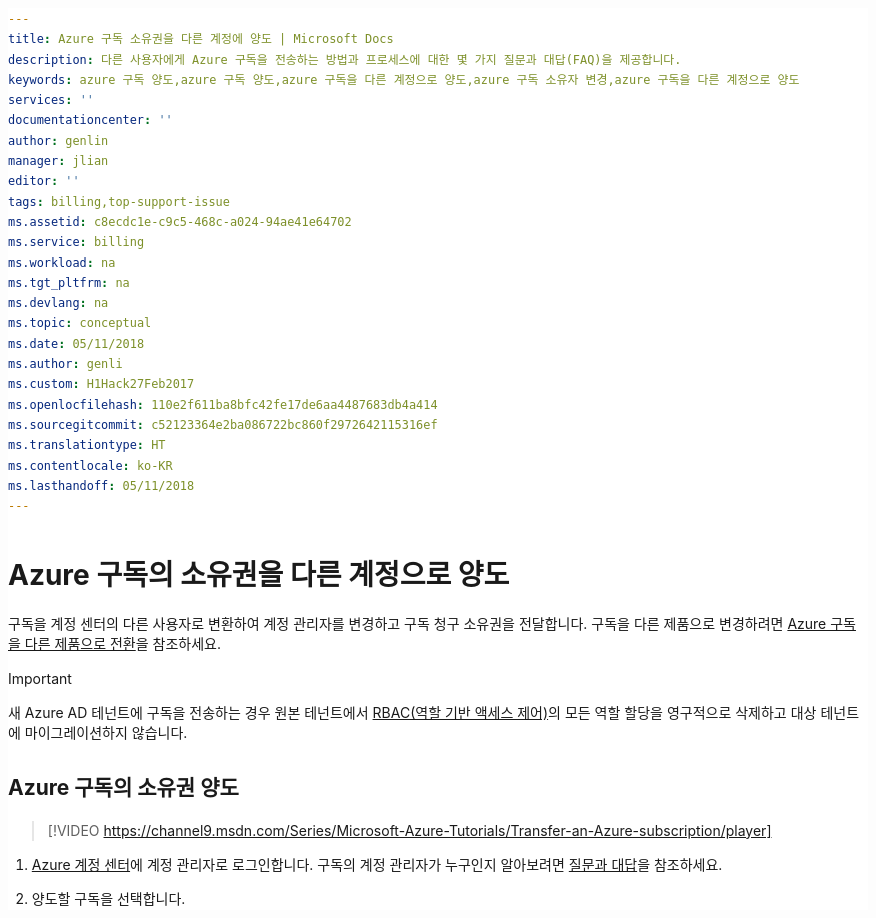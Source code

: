 ```yaml
---
title: Azure 구독 소유권을 다른 계정에 양도 | Microsoft Docs
description: 다른 사용자에게 Azure 구독을 전송하는 방법과 프로세스에 대한 몇 가지 질문과 대답(FAQ)을 제공합니다.
keywords: azure 구독 양도,azure 구독 양도,azure 구독을 다른 계정으로 양도,azure 구독 소유자 변경,azure 구독을 다른 계정으로 양도
services: ''
documentationcenter: ''
author: genlin
manager: jlian
editor: ''
tags: billing,top-support-issue
ms.assetid: c8ecdc1e-c9c5-468c-a024-94ae41e64702
ms.service: billing
ms.workload: na
ms.tgt_pltfrm: na
ms.devlang: na
ms.topic: conceptual
ms.date: 05/11/2018
ms.author: genli
ms.custom: H1Hack27Feb2017
ms.openlocfilehash: 110e2f611ba8bfc42fe17de6aa4487683db4a414
ms.sourcegitcommit: c52123364e2ba086722bc860f2972642115316ef
ms.translationtype: HT
ms.contentlocale: ko-KR
ms.lasthandoff: 05/11/2018
---
```

# <a name="transfer-ownership-of-an-azure-subscription-to-another-account"></a>Azure 구독의 소유권을 다른 계정으로 양도

구독을 계정 센터의 다른 사용자로 변환하여 계정 관리자를 변경하고 구독 청구 소유권을 전달합니다. 구독을 다른 제품으로 변경하려면 [Azure 구독을 다른 제품으로 전환](billing-how-to-switch-azure-offer.md)을 참조하세요.

> [!IMPORTANT]
> 
> 새 Azure AD 테넌트에 구독을 전송하는 경우 원본 테넌트에서 [RBAC(역할 기반 액세스 제어)](../role-based-access-control/overview.md)의 모든 역할 할당을 영구적으로 삭제하고 대상 테넌트에 마이그레이션하지 않습니다.

## <a name="transfer-ownership-of-an-azure-subscription"></a>Azure 구독의 소유권 양도

> [!VIDEO https://channel9.msdn.com/Series/Microsoft-Azure-Tutorials/Transfer-an-Azure-subscription/player]
>
>

1. [Azure 계정 센터](https://account.windowsazure.com/Subscriptions)에 계정 관리자로 로그인합니다. 구독의 계정 관리자가 누구인지 알아보려면 [질문과 대답](#faq)을 참조하세요.

1. 양도할 구독을 선택합니다.
